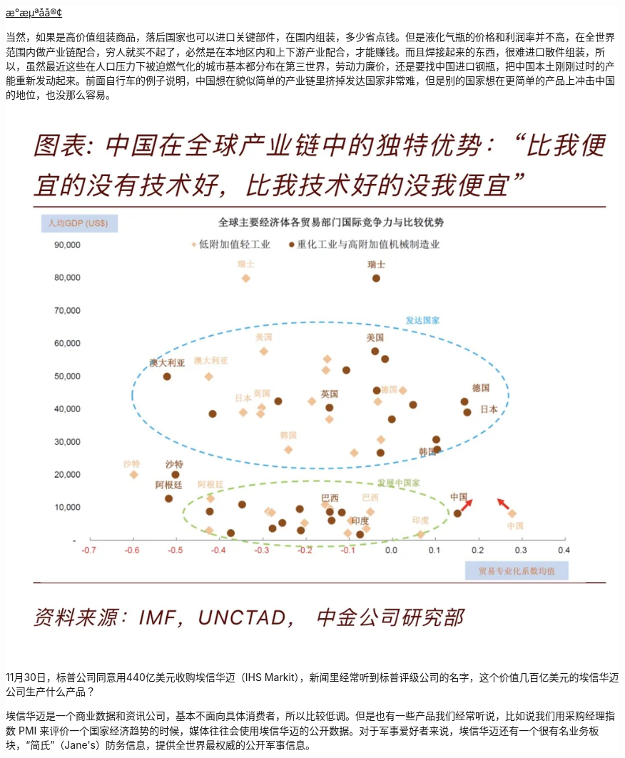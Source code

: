 [æ°æµªåå®¢](http://blog.sina.com.cn/s/blog_a93400300102x3sc.html)

当然，如果是高价值组装商品，落后国家也可以进口关键部件，在国内组装，多少省点钱。但是液化气瓶的价格和利润率并不高，在全世界范围内做产业链配合，穷人就买不起了，必然是在本地区内和上下游产业配合，才能赚钱。而且焊接起来的东西，很难进口散件组装，所以，虽然最近这些在人口压力下被迫燃气化的城市基本都分布在第三世界，劳动力廉价，还是要找中国进口钢瓶，把中国本土刚刚过时的产能重新发动起来。前面自行车的例子说明，中国想在貌似简单的产业链里挤掉发达国家非常难，但是别的国家想在更简单的产品上冲击中国的地位，也没那么容易。

![](/images/btnews/btnews/0201_0300/0204/image37.webp)

11月30日，标普公司同意用440亿美元收购埃信华迈（IHS
Markit），新闻里经常听到标普评级公司的名字，这个价值几百亿美元的埃信华迈公司生产什么产品？

埃信华迈是一个商业数据和资讯公司，基本不面向具体消费者，所以比较低调。但是也有一些产品我们经常听说，比如说我们用采购经理指数
PMI
来评价一个国家经济趋势的时候，媒体往往会使用埃信华迈的公开数据。对于军事爱好者来说，埃信华迈还有一个很有名业务板块，“简氏”（Jane's）防务信息，提供全世界最权威的公开军事信息。

